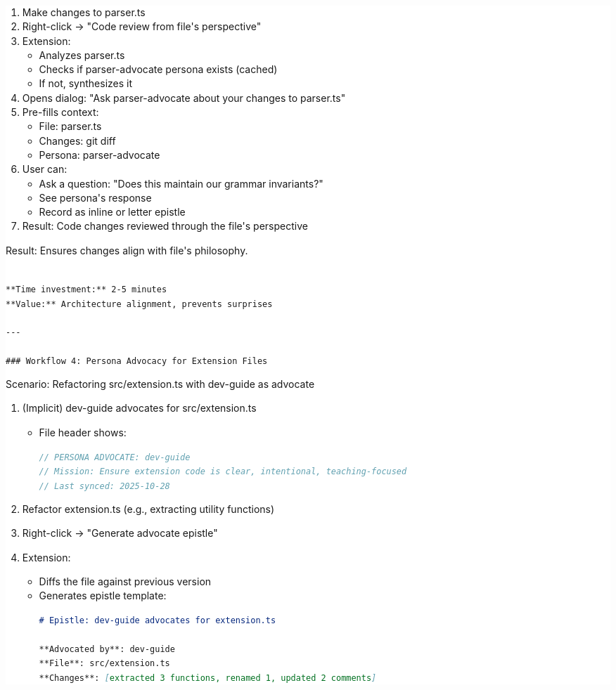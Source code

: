 1. Make changes to parser.ts
2. Right-click → "Code review from file's perspective"
3. Extension:
   - Analyzes parser.ts
   - Checks if parser-advocate persona exists (cached)
   - If not, synthesizes it
4. Opens dialog:
   "Ask parser-advocate about your changes to parser.ts"
5. Pre-fills context:
   - File: parser.ts
   - Changes: git diff
   - Persona: parser-advocate
6. User can:
   - Ask a question: "Does this maintain our grammar invariants?"
   - See persona's response
   - Record as inline or letter epistle
7. Result: Code changes reviewed through the file's perspective

Result: Ensures changes align with file's philosophy.
```

**Time investment:** 2-5 minutes
**Value:** Architecture alignment, prevents surprises

---

### Workflow 4: Persona Advocacy for Extension Files

```
Scenario: Refactoring src/extension.ts with dev-guide as advocate

1. (Implicit) dev-guide advocates for src/extension.ts
   - File header shows:
     ```typescript
     // PERSONA ADVOCATE: dev-guide
     // Mission: Ensure extension code is clear, intentional, teaching-focused
     // Last synced: 2025-10-28
     ```

2. Refactor extension.ts (e.g., extracting utility functions)

3. Right-click → "Generate advocate epistle"

4. Extension:
   - Diffs the file against previous version
   - Generates epistle template:
     ```markdown
     # Epistle: dev-guide advocates for extension.ts

     **Advocated by**: dev-guide
     **File**: src/extension.ts
     **Changes**: [extracted 3 functions, renamed 1, updated 2 comments]
